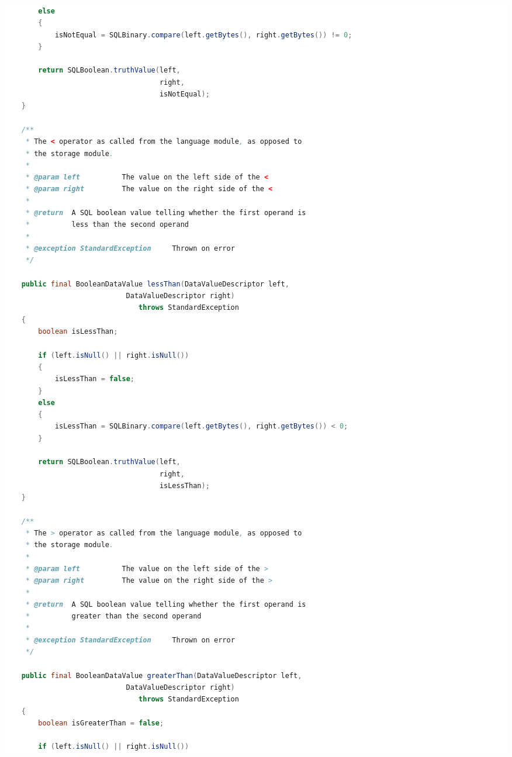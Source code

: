 ```java
		else
		{	
			isNotEqual = SQLBinary.compare(left.getBytes(), right.getBytes()) != 0;
		}

		return SQLBoolean.truthValue(left,
									 right,
									 isNotEqual);
	}

	/**
	 * The < operator as called from the language module, as opposed to
	 * the storage module.
	 *
	 * @param left			The value on the left side of the <
	 * @param right			The value on the right side of the <
	 *
	 * @return	A SQL boolean value telling whether the first operand is
	 *			less than the second operand
	 *
	 * @exception StandardException		Thrown on error
	 */

	public final BooleanDataValue lessThan(DataValueDescriptor left,
							 DataValueDescriptor right)
								throws StandardException
	{
		boolean isLessThan;

		if (left.isNull() || right.isNull())
		{
			isLessThan = false;
		}
		else
		{	
			isLessThan = SQLBinary.compare(left.getBytes(), right.getBytes()) < 0;
		}

		return SQLBoolean.truthValue(left,
									 right,
									 isLessThan);
	}

	/**
	 * The > operator as called from the language module, as opposed to
	 * the storage module.
	 *
	 * @param left			The value on the left side of the >
	 * @param right			The value on the right side of the >
	 *
	 * @return	A SQL boolean value telling whether the first operand is
	 *			greater than the second operand
	 *
	 * @exception StandardException		Thrown on error
	 */

	public final BooleanDataValue greaterThan(DataValueDescriptor left,
							 DataValueDescriptor right)
								throws StandardException
	{
		boolean isGreaterThan = false;

		if (left.isNull() || right.isNull())
```
